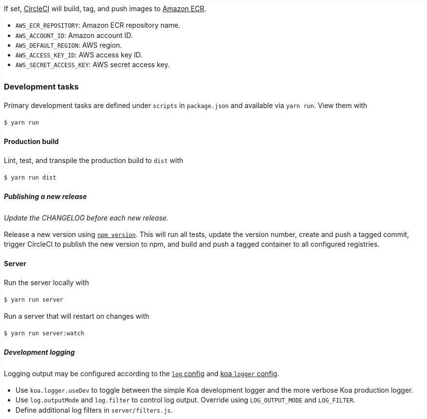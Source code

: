 If set, [CircleCI] will build, tag, and push images to [Amazon ECR].

- `AWS_ECR_REPOSITORY`: Amazon ECR repository name.
- `AWS_ACCOUNT_ID`: Amazon account ID.
- `AWS_DEFAULT_REGION`: AWS region.
- `AWS_ACCESS_KEY_ID`: AWS access key ID.
- `AWS_SECRET_ACCESS_KEY`: AWS secret access key.

[Amazon ECR]: https://aws.amazon.com/ecr/
[Bintray]: https://bintray.com/
[CircleCI]: https://circleci.com/
[CircleCI deployment key]: https://circleci.com/docs/1.0/adding-read-write-deployment-key/
[Codecov]: https://codecov.io/
[Greenkeeper]: https://greenkeeper.io/
[Heroku]: https://www.heroku.com/

### Development tasks

Primary development tasks are defined under `scripts` in `package.json`
and available via `yarn run`.
View them with

```
$ yarn run
```

#### Production build

Lint, test, and transpile the production build to `dist` with

```
$ yarn run dist
```

##### Publishing a new release

_Update the CHANGELOG before each new release._

Release a new version using [`npm version`][npm version].
This will run all tests, update the version number,
create and push a tagged commit,
trigger CircleCI to publish the new version to npm,
and build and push a tagged container to all configured registries.

[npm version]: https://docs.npmjs.com/cli/version

#### Server

Run the server locally with

```
$ yarn run server
```

Run a server that will restart on changes with

```
$ yarn run server:watch
```

##### Development logging

Logging output may be configured according to the
[`log` config](https://github.com/meltwater/mlabs-koa/tree/master/docs#log)
and [koa `logger` config](https://github.com/meltwater/mlabs-koa/tree/master/docs#logger).

- Use `koa.logger.useDev` to toggle between the simple Koa development logger
  and the more verbose Koa production logger.
- Use `log.outputMode` and `log.filter` to control log output.
  Override using `LOG_OUTPUT_MODE` and `LOG_FILTER`.
- Define additional log filters in `server/filters.js`.


[Koa]: http://koajs.com/
[Node.js]: https://nodejs.org/
[AVA]: https://github.com/avajs/ava
[Alpine Linux]: https://alpinelinux.org/
[Amazon EC2 Container Registry (ECR)]: https://aws.amazon.com/ecr/
[Awilix]: https://github.com/jeffijoe/awilix
[Babel]: https://babeljs.io/
[Docker]: https://www.docker.com/
[EditorConfig]: http://editorconfig.org/
[Istanbul]: https://istanbul.js.org/
[JSON Lint]: https://github.com/zaach/jsonlint
[JavaScript Standard Style]: http://standardjs.com/
[Keep a CHANGELOG]: http://keepachangelog.com/
[Node.js]: https://nodejs.org/
[Shields.io]: http://shields.io/
[Yarn]: https://yarnpkg.com/
[confit]: https://github.com/krakenjs/confit
[gulp]: http://gulpjs.com/
[mlabs-health]: https://github.com/meltwater/mlabs-health
[mlabs-koa]: https://github.com/meltwater/mlabs-koa
[mlabs-logger]: https://github.com/meltwater/mlabs-logger
[npm]: https://www.npmjs.com/
[nyc]: https://github.com/istanbuljs/nyc
[Releases]: https://github.com/meltwater/makenew-koa-service/releases
[confit]: https://github.com/krakenjs/confit
[mlabs-koa config]: https://github.com/meltwater/mlabs-koa/tree/master/docs#config-and-middleware
[makenew-koa-service source]: https://github.com/meltwater/makenew-koa-service
[Node.js]: https://nodejs.org/
[Node.js debugging]: https://nodejs.org/en/docs/guides/debugging-getting-started/
[npm]: https://www.npmjs.com/
[nvm]: https://github.com/creationix/nvm
[Yarn]: https://yarnpkg.com/
[gulp]: http://gulpjs.com/
[JavaScript Standard Style]: http://standardjs.com/
[JSON Lint]: https://github.com/zaach/jsonlint
[AVA]: https://github.com/avajs/ava
[Istanbul]: https://istanbul.js.org/
